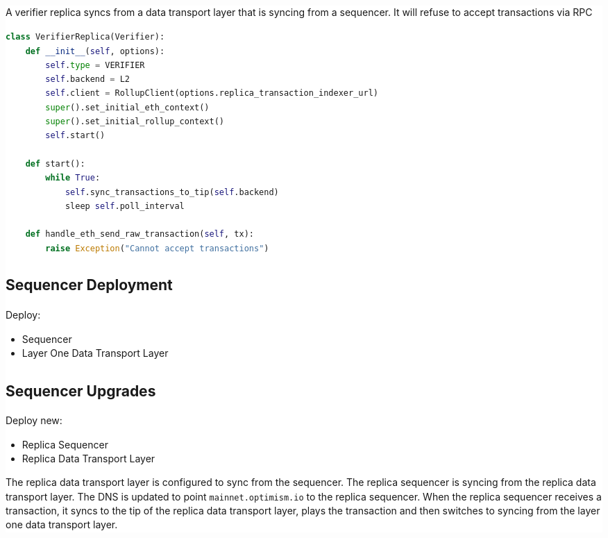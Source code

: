 A verifier replica syncs from a data transport layer that is syncing from a sequencer. It will refuse to accept transactions via RPC

```python
class VerifierReplica(Verifier):
    def __init__(self, options):
        self.type = VERIFIER
        self.backend = L2
        self.client = RollupClient(options.replica_transaction_indexer_url)
        super().set_initial_eth_context()
        super().set_initial_rollup_context()
        self.start()

    def start():
        while True:
            self.sync_transactions_to_tip(self.backend)
            sleep self.poll_interval
    
    def handle_eth_send_raw_transaction(self, tx):
        raise Exception("Cannot accept transactions")
```

## Sequencer Deployment

Deploy:
- Sequencer
- Layer One Data Transport Layer

## Sequencer Upgrades

Deploy new:
- Replica Sequencer
- Replica Data Transport Layer

The replica data transport layer is configured to sync from the sequencer. The replica sequencer is syncing from the replica data transport layer.
The DNS is updated to point `mainnet.optimism.io` to the replica sequencer. When the replica sequencer receives a transaction, it syncs to the
tip of the replica data transport layer, plays the transaction and then switches to syncing from the layer one data transport layer.
